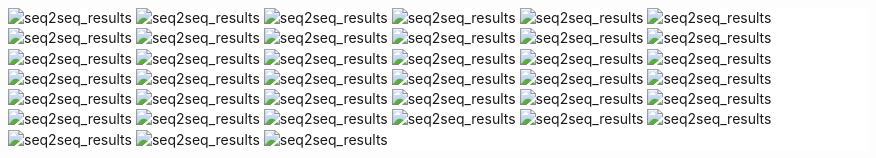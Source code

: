 ![seq2seq_results](img/seq2seq/results/v_HammerThrow_g21_c05_generated_large.gif)
![seq2seq_results](img/seq2seq/results/v_PlayingGuitar_g25_c06_expected_large.gif)
![seq2seq_results](img/seq2seq/results/v_PlayingGuitar_g25_c06_generated_large.gif)
![seq2seq_results](img/seq2seq/results/v_Shotput_g18_c02_expected_large.gif)
![seq2seq_results](img/seq2seq/results/v_Shotput_g18_c02_generated_large.gif)
![seq2seq_results](img/seq2seq/results/v_ParallelBars_g09_c05_expected_large.gif)
![seq2seq_results](img/seq2seq/results/v_ParallelBars_g09_c05_generated_large.gif)
![seq2seq_results](img/seq2seq/results/v_WallPushups_g11_c01_expected_large.gif)
![seq2seq_results](img/seq2seq/results/v_WallPushups_g11_c01_generated_large.gif)
![seq2seq_results](img/seq2seq/results/v_JugglingBalls_g06_c02_expected_large.gif)
![seq2seq_results](img/seq2seq/results/v_JugglingBalls_g06_c02_generated_large.gif)
![seq2seq_results](img/seq2seq/results/v_CliffDiving_g04_c03_expected_large.gif)
![seq2seq_results](img/seq2seq/results/v_CliffDiving_g04_c03_generated_large.gif)
![seq2seq_results](img/seq2seq/results/v_BasketballDunk_g25_c04_expected_large.gif)
![seq2seq_results](img/seq2seq/results/v_BasketballDunk_g25_c04_generated_large.gif)
![seq2seq_results](img/seq2seq/results/v_PlayingTabla_g16_c02_expected_large.gif)
![seq2seq_results](img/seq2seq/results/v_PlayingTabla_g16_c02_generated_large.gif)
![seq2seq_results](img/seq2seq/results/v_Rafting_g13_c05_expected_large.gif)
![seq2seq_results](img/seq2seq/results/v_Rafting_g13_c05_generated_large.gif)
![seq2seq_results](img/seq2seq/results/v_PullUps_g11_c03_expected_large.gif)
![seq2seq_results](img/seq2seq/results/v_PullUps_g11_c03_generated_large.gif)
![seq2seq_results](img/seq2seq/results/v_Fencing_g17_c03_expected_large.gif)
![seq2seq_results](img/seq2seq/results/v_Fencing_g17_c03_generated_large.gif)
![seq2seq_results](img/seq2seq/results/v_CricketBowling_g11_c04_expected_large.gif)
![seq2seq_results](img/seq2seq/results/v_CricketBowling_g11_c04_generated_large.gif)
![seq2seq_results](img/seq2seq/results/v_Rowing_g02_c04_expected_large.gif)
![seq2seq_results](img/seq2seq/results/v_Rowing_g02_c04_generated_large.gif)
![seq2seq_results](img/seq2seq/results/v_Surfing_g17_c06_expected_large.gif)
![seq2seq_results](img/seq2seq/results/v_Surfing_g17_c06_generated_large.gif)
![seq2seq_results](img/seq2seq/results/v_HulaHoop_g04_c04_expected_large.gif)
![seq2seq_results](img/seq2seq/results/v_HulaHoop_g04_c04_generated_large.gif)
![seq2seq_results](img/seq2seq/results/v_BandMarching_g05_c07_expected_large.gif)
![seq2seq_results](img/seq2seq/results/v_BandMarching_g05_c07_generated_large.gif)
![seq2seq_results](img/seq2seq/results/v_SoccerJuggling_g07_c02_expected_large.gif)
![seq2seq_results](img/seq2seq/results/v_SoccerJuggling_g07_c02_generated_large.gif)
![seq2seq_results](img/seq2seq/results/v_PlayingSitar_g21_c06_expected_large.gif)
![seq2seq_results](img/seq2seq/results/v_PlayingSitar_g21_c06_generated_large.gif)
![seq2seq_results](img/seq2seq/results/v_PlayingFlute_g19_c05_expected_large.gif)
![seq2seq_results](img/seq2seq/results/v_PlayingFlute_g19_c05_generated_large.gif)